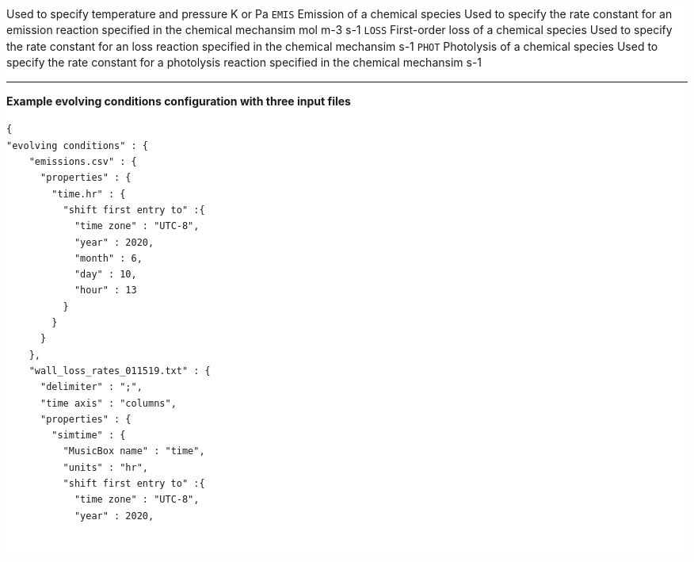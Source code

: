 <td>Used to specify temperature and pressure</td>
<td>K or Pa</td>
</tr>
<tr>
<td style="text-align:center"><code>EMIS</code></td>
<td>Emission of a chemical species</td>
<td>Used to specify the rate constant for an emission reaction specified in the chemical mechansim</td>
<td>mol m-3 s-1</td>
</tr>
<tr>
<td style="text-align:center"><code>LOSS</code></td>
<td>First-order loss of a chemical species</td>
<td>Used to specify the rate constant for an loss reaction specified in the chemical mechansim</td>
<td>s-1</td>
</tr>
<tr>
<td style="text-align:center"><code>PHOT</code></td>
<td>Photolysis of a chemical species</td>
<td>Used to specify the rate constant for a photolysis reaction specified in the chemical mechansim</td>
<td>s-1</td>
</tr>
</tbody>
</table>
<hr>
<p class="has-line-data" data-line-start="250" data-line-end="251"><strong>Example evolving conditions configuration with three input files</strong></p>
<pre><code class="has-line-data" data-line-start="252" data-line-end="298" class="language-json">{
"<span class="hljs-attribute">evolving conditions</span>" : <span class="hljs-value">{
    "<span class="hljs-attribute">emissions.csv</span>" : <span class="hljs-value">{
      "<span class="hljs-attribute">properties</span>" : <span class="hljs-value">{
        "<span class="hljs-attribute">time.hr</span>" : <span class="hljs-value">{
          "<span class="hljs-attribute">shift first entry to</span>" :<span class="hljs-value">{
            "<span class="hljs-attribute">time zone</span>" : <span class="hljs-value"><span class="hljs-string">"UTC-8"</span></span>,
            "<span class="hljs-attribute">year</span>" : <span class="hljs-value"><span class="hljs-number">2020</span></span>,
            "<span class="hljs-attribute">month</span>" : <span class="hljs-value"><span class="hljs-number">6</span></span>,
            "<span class="hljs-attribute">day</span>" : <span class="hljs-value"><span class="hljs-number">10</span></span>,
            "<span class="hljs-attribute">hour</span>" : <span class="hljs-value"><span class="hljs-number">13</span>
          </span>}
        </span>}
      </span>}
    </span>}</span>,
    "<span class="hljs-attribute">wall_loss_rates_011519.txt</span>" : <span class="hljs-value">{
      "<span class="hljs-attribute">delimiter</span>" : <span class="hljs-value"><span class="hljs-string">";"</span></span>,
      "<span class="hljs-attribute">time axis</span>" : <span class="hljs-value"><span class="hljs-string">"columns"</span></span>,
      "<span class="hljs-attribute">properties</span>" : <span class="hljs-value">{
        "<span class="hljs-attribute">simtime</span>" : <span class="hljs-value">{
          "<span class="hljs-attribute">MusicBox name</span>" : <span class="hljs-value"><span class="hljs-string">"time"</span></span>,
          "<span class="hljs-attribute">units</span>" : <span class="hljs-value"><span class="hljs-string">"hr"</span></span>,
          "<span class="hljs-attribute">shift first entry to</span>" :<span class="hljs-value">{
            "<span class="hljs-attribute">time zone</span>" : <span class="hljs-value"><span class="hljs-string">"UTC-8"</span></span>,
            "<span class="hljs-attribute">year</span>" : <span class="hljs-value"><span class="hljs-number">2020</span></span>,